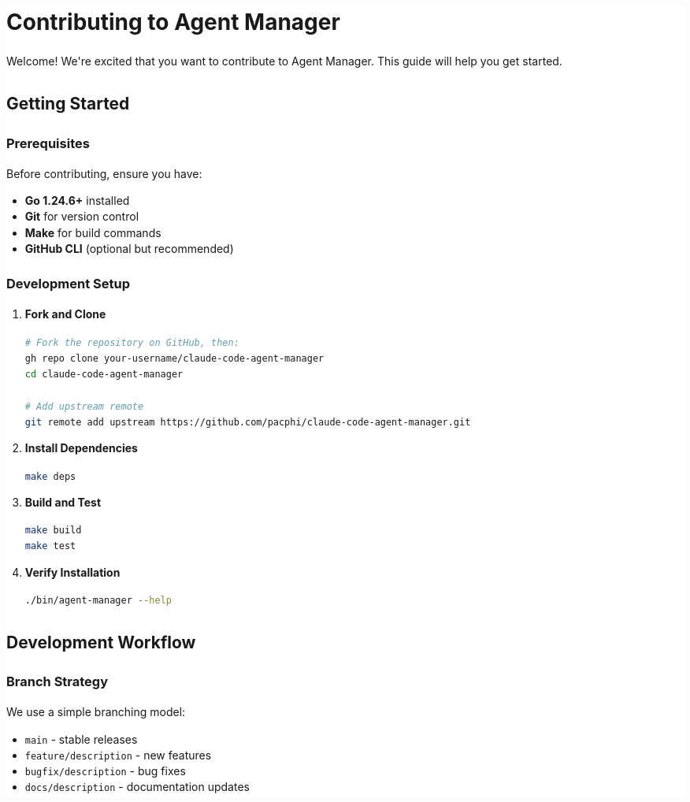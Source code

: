 # Contributing to Agent Manager

Welcome! We're excited that you want to contribute to Agent Manager. This guide will help you get started.

## Getting Started

### Prerequisites

Before contributing, ensure you have:

- **Go 1.24.6+** installed
- **Git** for version control
- **Make** for build commands
- **GitHub CLI** (optional but recommended)

### Development Setup

1. **Fork and Clone**

   ```bash
   # Fork the repository on GitHub, then:
   gh repo clone your-username/claude-code-agent-manager
   cd claude-code-agent-manager

   # Add upstream remote
   git remote add upstream https://github.com/pacphi/claude-code-agent-manager.git
   ```

2. **Install Dependencies**

   ```bash
   make deps
   ```

3. **Build and Test**

   ```bash
   make build
   make test
   ```

4. **Verify Installation**

   ```bash
   ./bin/agent-manager --help
   ```

## Development Workflow

### Branch Strategy

We use a simple branching model:

- `main` - stable releases
- `feature/description` - new features
- `bugfix/description` - bug fixes
- `docs/description` - documentation updates
